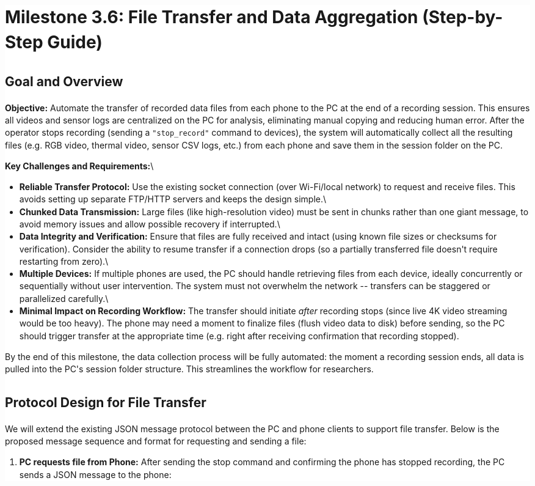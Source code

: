 # Milestone 3.6: File Transfer and Data Aggregation (Step-by-Step Guide)

## Goal and Overview

**Objective:** Automate the transfer of recorded data files from each
phone to the PC at the end of a recording session. This ensures all
videos and sensor logs are centralized on the PC for analysis,
eliminating manual copying and reducing human error. After the operator
stops recording (sending a `"stop_record"` command to devices), the
system will automatically collect all the resulting files (e.g. RGB
video, thermal video, sensor CSV logs, etc.) from each phone and save
them in the session folder on the PC.

**Key Challenges and Requirements:**\
- **Reliable Transfer Protocol:** Use the existing socket connection
(over Wi-Fi/local network) to request and receive files. This avoids
setting up separate FTP/HTTP servers and keeps the design simple.\
- **Chunked Data Transmission:** Large files (like high-resolution
video) must be sent in chunks rather than one giant message, to avoid
memory issues and allow possible recovery if interrupted.\
- **Data Integrity and Verification:** Ensure that files are fully
received and intact (using known file sizes or checksums for
verification). Consider the ability to resume transfer if a connection
drops (so a partially transferred file doesn't require restarting from
zero).\
- **Multiple Devices:** If multiple phones are used, the PC should
handle retrieving files from each device, ideally concurrently or
sequentially without user intervention. The system must not overwhelm
the network -- transfers can be staggered or parallelized carefully.\
- **Minimal Impact on Recording Workflow:** The transfer should initiate
*after* recording stops (since live 4K video streaming would be too
heavy). The phone may need a moment to finalize files (flush video data
to disk) before sending, so the PC should trigger transfer at the
appropriate time (e.g. right after receiving confirmation that recording
stopped).

By the end of this milestone, the data collection process will be fully
automated: the moment a recording session ends, all data is pulled into
the PC's session folder structure. This streamlines the workflow for
researchers.

## Protocol Design for File Transfer

We will extend the existing JSON message protocol between the PC and
phone clients to support file transfer. Below is the proposed message
sequence and format for requesting and sending a file:

1.  **PC requests file from Phone:** After sending the stop command and
    confirming the phone has stopped recording, the PC sends a JSON
    message to the phone:
